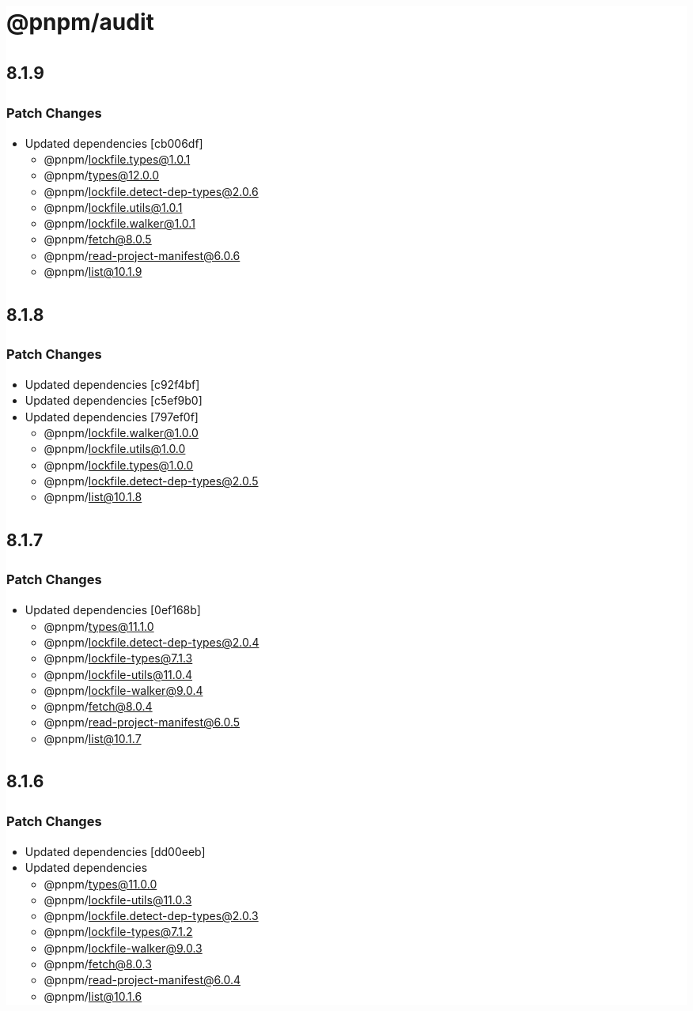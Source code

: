 # @pnpm/audit

## 8.1.9

### Patch Changes

- Updated dependencies [cb006df]
  - @pnpm/lockfile.types@1.0.1
  - @pnpm/types@12.0.0
  - @pnpm/lockfile.detect-dep-types@2.0.6
  - @pnpm/lockfile.utils@1.0.1
  - @pnpm/lockfile.walker@1.0.1
  - @pnpm/fetch@8.0.5
  - @pnpm/read-project-manifest@6.0.6
  - @pnpm/list@10.1.9

## 8.1.8

### Patch Changes

- Updated dependencies [c92f4bf]
- Updated dependencies [c5ef9b0]
- Updated dependencies [797ef0f]
  - @pnpm/lockfile.walker@1.0.0
  - @pnpm/lockfile.utils@1.0.0
  - @pnpm/lockfile.types@1.0.0
  - @pnpm/lockfile.detect-dep-types@2.0.5
  - @pnpm/list@10.1.8

## 8.1.7

### Patch Changes

- Updated dependencies [0ef168b]
  - @pnpm/types@11.1.0
  - @pnpm/lockfile.detect-dep-types@2.0.4
  - @pnpm/lockfile-types@7.1.3
  - @pnpm/lockfile-utils@11.0.4
  - @pnpm/lockfile-walker@9.0.4
  - @pnpm/fetch@8.0.4
  - @pnpm/read-project-manifest@6.0.5
  - @pnpm/list@10.1.7

## 8.1.6

### Patch Changes

- Updated dependencies [dd00eeb]
- Updated dependencies
  - @pnpm/types@11.0.0
  - @pnpm/lockfile-utils@11.0.3
  - @pnpm/lockfile.detect-dep-types@2.0.3
  - @pnpm/lockfile-types@7.1.2
  - @pnpm/lockfile-walker@9.0.3
  - @pnpm/fetch@8.0.3
  - @pnpm/read-project-manifest@6.0.4
  - @pnpm/list@10.1.6
